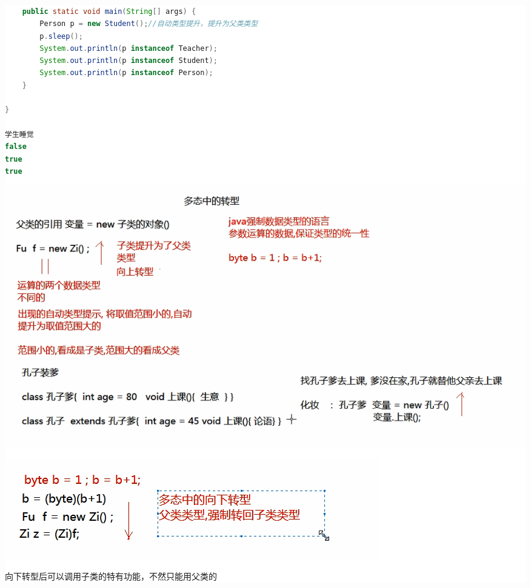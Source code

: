 ```java
	public static void main(String[] args) {
		Person p = new Student();//自动类型提升，提升为父类类型
		p.sleep();
		System.out.println(p instanceof Teacher);
		System.out.println(p instanceof Student);
		System.out.println(p instanceof Person);
	}

}

学生睡觉
false
true
true
```

![1567384216383](assets/1567384216383.png)

![1567384457844](assets/1567384457844.png)

向下转型后可以调用子类的特有功能，不然只能用父类的
